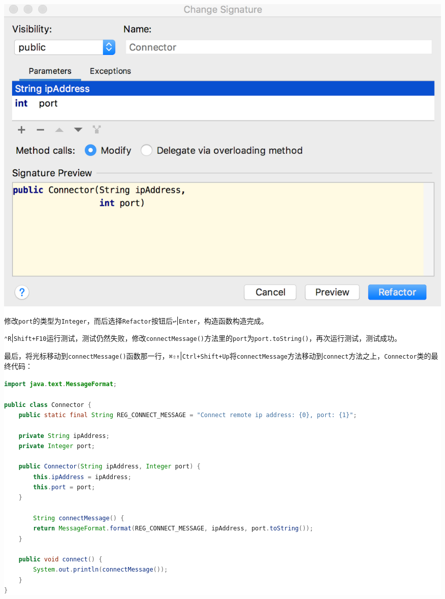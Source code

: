 ![avatar](images/idea-refactor-6.png)

修改`port`的类型为`Integer`，而后选择`Refactor`按钮后`↩`|`Enter`，构造函数构造完成。

`⌃R`|`Shift+F10`运行测试，测试仍然失败，修改`connectMessage()`方法里的`port`为`port.toString()`，再次运行测试，测试成功。

最后，将光标移动到`connectMessage()`函数那一行，`⌘⇧↑`|`Ctrl+Shift+Up`将`connectMessage`方法移动到`connect`方法之上，`Connector`类的最终代码：

```java
import java.text.MessageFormat;

public class Connector {
    public static final String REG_CONNECT_MESSAGE = "Connect remote ip address: {0}, port: {1}";

    private String ipAddress;
    private Integer port;

    public Connector(String ipAddress, Integer port) {
        this.ipAddress = ipAddress;
        this.port = port;
    }
  
		String connectMessage() {
        return MessageFormat.format(REG_CONNECT_MESSAGE, ipAddress, port.toString());
    }
  
    public void connect() {
        System.out.println(connectMessage());
    }
}
```

